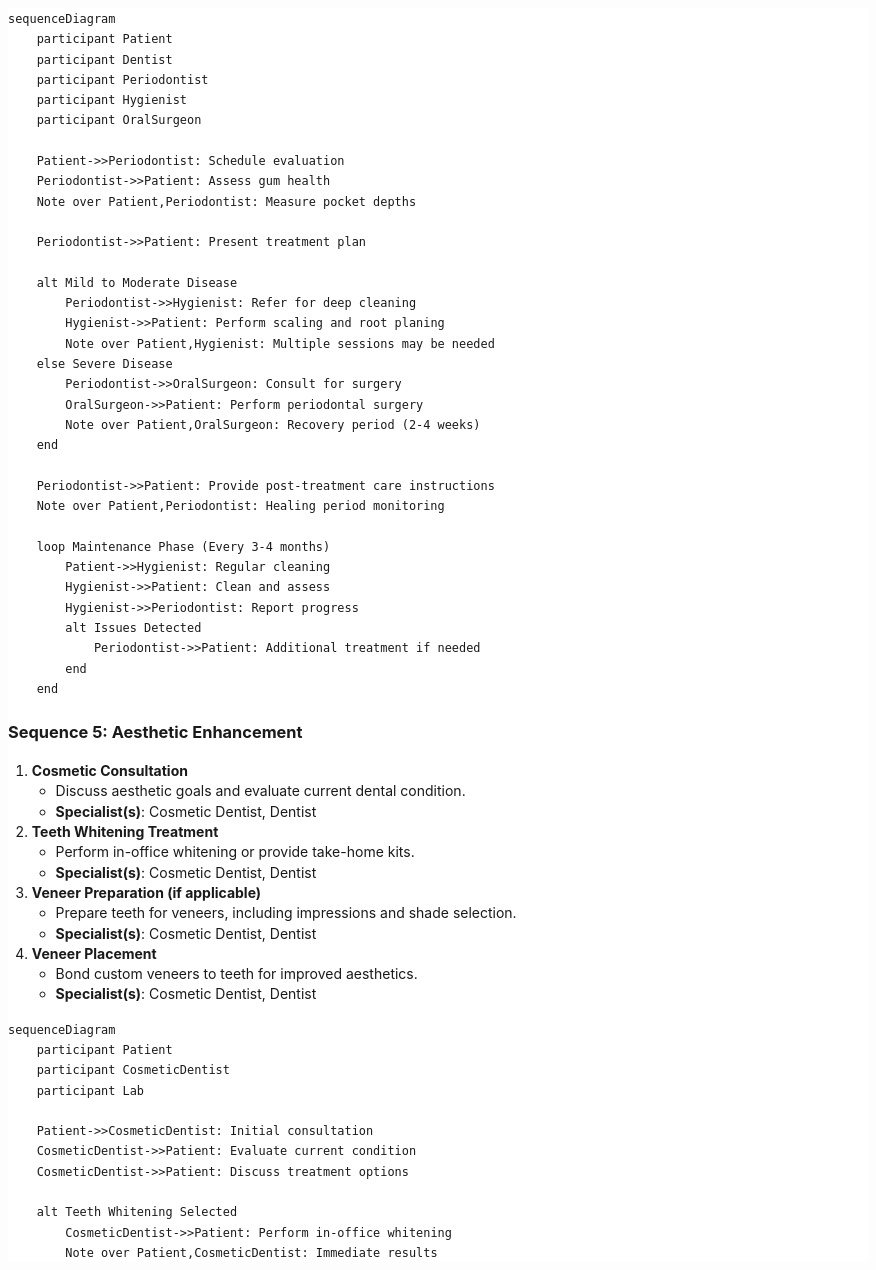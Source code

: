 ```mermaid
sequenceDiagram
    participant Patient
    participant Dentist
    participant Periodontist
    participant Hygienist
    participant OralSurgeon

    Patient->>Periodontist: Schedule evaluation
    Periodontist->>Patient: Assess gum health
    Note over Patient,Periodontist: Measure pocket depths

    Periodontist->>Patient: Present treatment plan
    
    alt Mild to Moderate Disease
        Periodontist->>Hygienist: Refer for deep cleaning
        Hygienist->>Patient: Perform scaling and root planing
        Note over Patient,Hygienist: Multiple sessions may be needed
    else Severe Disease
        Periodontist->>OralSurgeon: Consult for surgery
        OralSurgeon->>Patient: Perform periodontal surgery
        Note over Patient,OralSurgeon: Recovery period (2-4 weeks)
    end

    Periodontist->>Patient: Provide post-treatment care instructions
    Note over Patient,Periodontist: Healing period monitoring

    loop Maintenance Phase (Every 3-4 months)
        Patient->>Hygienist: Regular cleaning
        Hygienist->>Patient: Clean and assess
        Hygienist->>Periodontist: Report progress
        alt Issues Detected
            Periodontist->>Patient: Additional treatment if needed
        end
    end
```

### Sequence 5: Aesthetic Enhancement
1. **Cosmetic Consultation**
   - Discuss aesthetic goals and evaluate current dental condition.
   - **Specialist(s)**: Cosmetic Dentist, Dentist
2. **Teeth Whitening Treatment**
   - Perform in-office whitening or provide take-home kits.
   - **Specialist(s)**: Cosmetic Dentist, Dentist
3. **Veneer Preparation (if applicable)**
   - Prepare teeth for veneers, including impressions and shade selection.
   - **Specialist(s)**: Cosmetic Dentist, Dentist
4. **Veneer Placement**
   - Bond custom veneers to teeth for improved aesthetics.
   - **Specialist(s)**: Cosmetic Dentist, Dentist

```mermaid
sequenceDiagram
    participant Patient
    participant CosmeticDentist
    participant Lab

    Patient->>CosmeticDentist: Initial consultation
    CosmeticDentist->>Patient: Evaluate current condition
    CosmeticDentist->>Patient: Discuss treatment options

    alt Teeth Whitening Selected
        CosmeticDentist->>Patient: Perform in-office whitening
        Note over Patient,CosmeticDentist: Immediate results
```